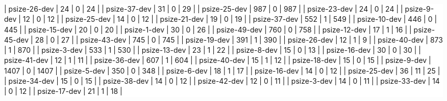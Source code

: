 | psize-26-dev     |               24 |               0 |               24 |
| psize-37-dev     |               31 |               0 |               29 |
| psize-25-dev     |              987 |               0 |              987 |
| psize-23-dev     |               24 |               0 |               24 |
| psize-9-dev      |               12 |               0 |               12 |
| psize-25-dev     |               14 |               0 |               12 |
| psize-21-dev     |               19 |               0 |               19 |
| psize-37-dev     |              552 |               1 |              549 |
| psize-10-dev     |              446 |               0 |              445 |
| psize-15-dev     |               20 |               0 |               20 |
| psize-1-dev      |               30 |               0 |               26 |
| psize-49-dev     |              760 |               0 |              758 |
| psize-12-dev     |               17 |               1 |               16 |
| psize-45-dev     |               28 |               0 |               27 |
| psize-43-dev     |              745 |               0 |              745 |
| psize-19-dev     |              391 |               1 |              390 |
| psize-26-dev     |               12 |               1 |                9 |
| psize-40-dev     |              873 |               1 |              870 |
| psize-3-dev      |              533 |               1 |              530 |
| psize-13-dev     |               23 |               1 |               22 |
| psize-8-dev      |               15 |               0 |               13 |
| psize-16-dev     |               30 |               0 |               30 |
| psize-41-dev     |               12 |               1 |               11 |
| psize-36-dev     |              607 |               1 |              604 |
| psize-40-dev     |               15 |               1 |               12 |
| psize-18-dev     |               15 |               0 |               15 |
| psize-9-dev      |             1407 |               0 |             1407 |
| psize-5-dev      |              350 |               0 |              348 |
| psize-6-dev      |               18 |               1 |               17 |
| psize-16-dev     |               14 |               0 |               12 |
| psize-25-dev     |               36 |              11 |               25 |
| psize-34-dev     |               15 |               0 |               15 |
| psize-38-dev     |               14 |               0 |               12 |
| psize-42-dev     |               12 |               0 |               11 |
| psize-3-dev      |               14 |               0 |               11 |
| psize-33-dev     |               14 |               0 |               12 |
| psize-17-dev     |               21 |               1 |               18 |
